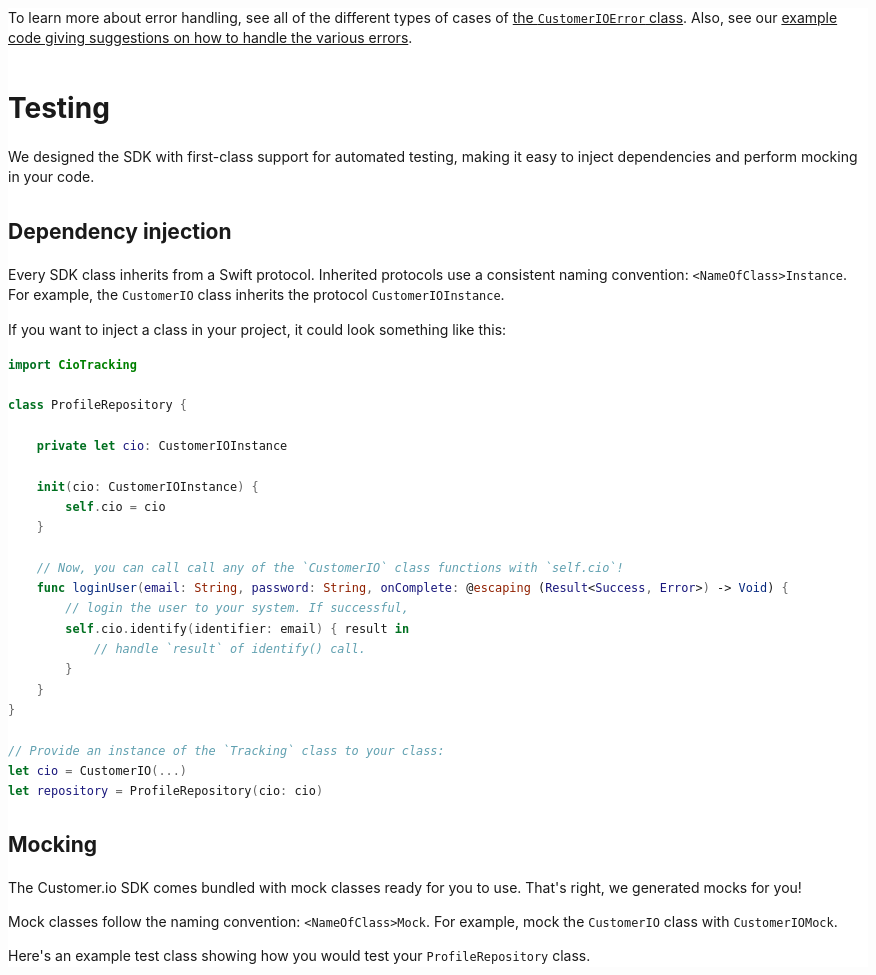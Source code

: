 To learn more about error handling, see all of the different types of cases of [the `CustomerIOError` class][s-cioerror]. Also, see our [example code giving suggestions on how to handle the various errors][s-cioerrorparse]. 

# Testing 

We designed the SDK with first-class support for automated testing, making it easy to inject dependencies and perform mocking in your code.

## Dependency injection

Every SDK class inherits from a Swift protocol. Inherited protocols use a consistent naming convention: `<NameOfClass>Instance`. For example, the `CustomerIO` class inherits the protocol `CustomerIOInstance`. 

If you want to inject a class in your project, it could look something like this:

```swift
import CioTracking

class ProfileRepository {
    
    private let cio: CustomerIOInstance

    init(cio: CustomerIOInstance) {
        self.cio = cio
    }

    // Now, you can call call any of the `CustomerIO` class functions with `self.cio`!
    func loginUser(email: String, password: String, onComplete: @escaping (Result<Success, Error>) -> Void) {
        // login the user to your system. If successful, 
        self.cio.identify(identifier: email) { result in 
            // handle `result` of identify() call. 
        }
    }
}

// Provide an instance of the `Tracking` class to your class:
let cio = CustomerIO(...)
let repository = ProfileRepository(cio: cio)
```

## Mocking

The Customer.io SDK comes bundled with mock classes ready for you to use. That's right, we generated mocks for you! 

Mock classes follow the naming convention: `<NameOfClass>Mock`. For example, mock the `CustomerIO` class with `CustomerIOMock`. 

Here's an example test class showing how you would test your `ProfileRepository` class.


[s-tracking]: https://github.com/customerio/customerio-ios/blob/1.0.0-alpha.5/Sources/Tracking/Tracking.swift
[s-cioerror]: https://github.com/customerio/customerio-ios/blob/1.0.0-alpha.5/Sources/Tracking/CustomerIOError.swift
[s-ciomock]: https://github.com/customerio/customerio-ios/blob/1.0.0-alpha.5/Sources/Tracking/autogenerated/AutoMockable.generated.swift#L101-L152
[s-trackingmock]: https://github.com/customerio/customerio-ios/blob/1.0.0-alpha.5/Sources/Tracking/autogenerated/AutoMockable.generated.swift#L687-L692
[s-cioerrorparse]: https://github.com/customerio/RemoteHabits-iOS/blob/1.0.0/Remote%20Habits/Util/CustomerIOErrorUtil.swift